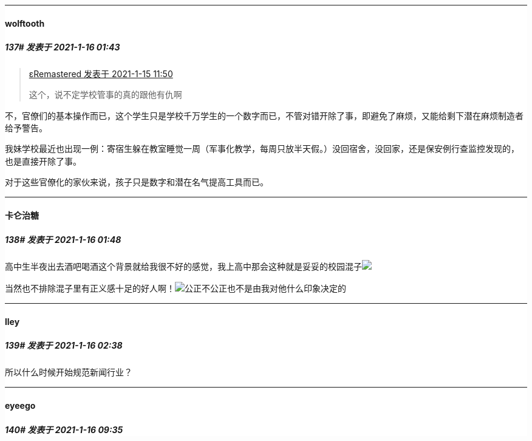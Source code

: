 




*****

####  wolftooth  
##### 137#       发表于 2021-1-16 01:43



<blockquote><a href="httphttps://bbs.saraba1st.com/2b/forum.php?mod=redirect&amp;goto=findpost&amp;pid=50041794&amp;ptid=1982930" target="_blank">εRemastered 发表于 2021-1-15 11:50</a>

这个，说不定学校管事的真的跟他有仇啊</blockquote>
不，官僚们的基本操作而已，这个学生只是学校千万学生的一个数字而已，不管对错开除了事，即避免了麻烦，又能给剩下潜在麻烦制造者给予警告。


我妹学校最近也出现一例：寄宿生躲在教室睡觉一周（军事化教学，每周只放半天假。）没回宿舍，没回家，还是保安例行查监控发现的，也是直接开除了事。


对于这些官僚化的家伙来说，孩子只是数字和潜在名气提高工具而已。







*****

####  卡仑治糖  
##### 138#       发表于 2021-1-16 01:48




高中生半夜出去酒吧喝酒这个背景就给我很不好的感觉，我上高中那会这种就是妥妥的校园混子<img src="https://static.saraba1st.com/image/smiley/face2017/067.png" referrerpolicy="no-referrer">

当然也不排除混子里有正义感十足的好人啊！<img src="https://static.saraba1st.com/image/smiley/face2017/067.png" referrerpolicy="no-referrer">公正不公正也不是由我对他什么印象决定的







*****

####  lley  
##### 139#       发表于 2021-1-16 02:38




所以什么时候开始规范新闻行业？







*****

####  eyeego  
##### 140#       发表于 2021-1-16 09:35
